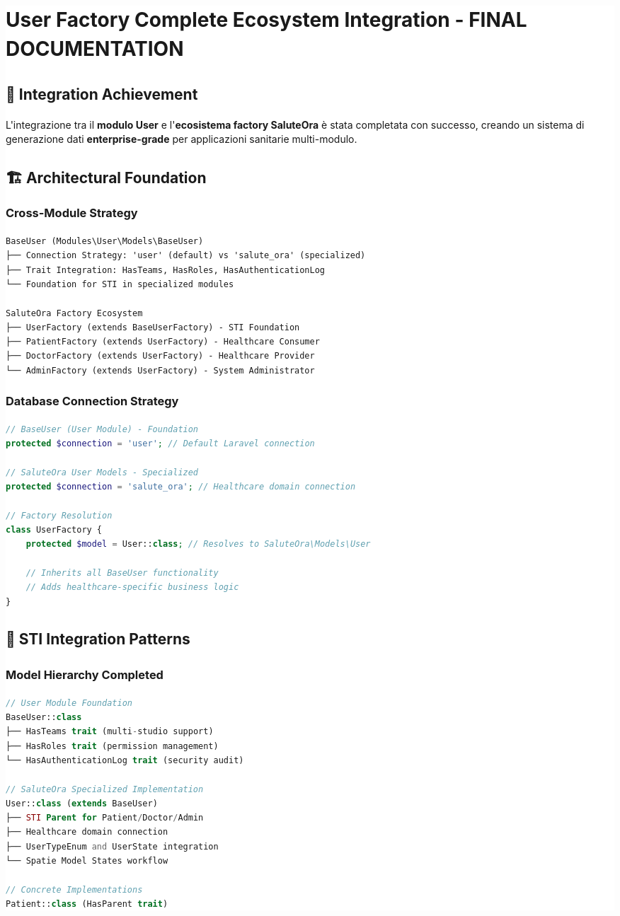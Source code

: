 # User Factory Complete Ecosystem Integration - FINAL DOCUMENTATION

## 🎯 Integration Achievement

L'integrazione tra il **modulo User** e l'**ecosistema factory SaluteOra** è stata completata con successo, creando un sistema di generazione dati **enterprise-grade** per applicazioni sanitarie multi-modulo.

## 🏗️ Architectural Foundation

### Cross-Module Strategy
```
BaseUser (Modules\User\Models\BaseUser)
├── Connection Strategy: 'user' (default) vs 'salute_ora' (specialized)
├── Trait Integration: HasTeams, HasRoles, HasAuthenticationLog
└── Foundation for STI in specialized modules

SaluteOra Factory Ecosystem
├── UserFactory (extends BaseUserFactory) - STI Foundation
├── PatientFactory (extends UserFactory) - Healthcare Consumer  
├── DoctorFactory (extends UserFactory) - Healthcare Provider
└── AdminFactory (extends UserFactory) - System Administrator
```

### Database Connection Strategy
```php
// BaseUser (User Module) - Foundation
protected $connection = 'user'; // Default Laravel connection

// SaluteOra User Models - Specialized
protected $connection = 'salute_ora'; // Healthcare domain connection

// Factory Resolution
class UserFactory {
    protected $model = User::class; // Resolves to SaluteOra\Models\User
    
    // Inherits all BaseUser functionality
    // Adds healthcare-specific business logic
}
```

## 🔄 STI Integration Patterns

### Model Hierarchy Completed
```php
// User Module Foundation
BaseUser::class
├── HasTeams trait (multi-studio support)  
├── HasRoles trait (permission management)
└── HasAuthenticationLog trait (security audit)

// SaluteOra Specialized Implementation  
User::class (extends BaseUser)
├── STI Parent for Patient/Doctor/Admin
├── Healthcare domain connection
├── UserTypeEnum and UserState integration
└── Spatie Model States workflow

// Concrete Implementations
Patient::class (HasParent trait)
```